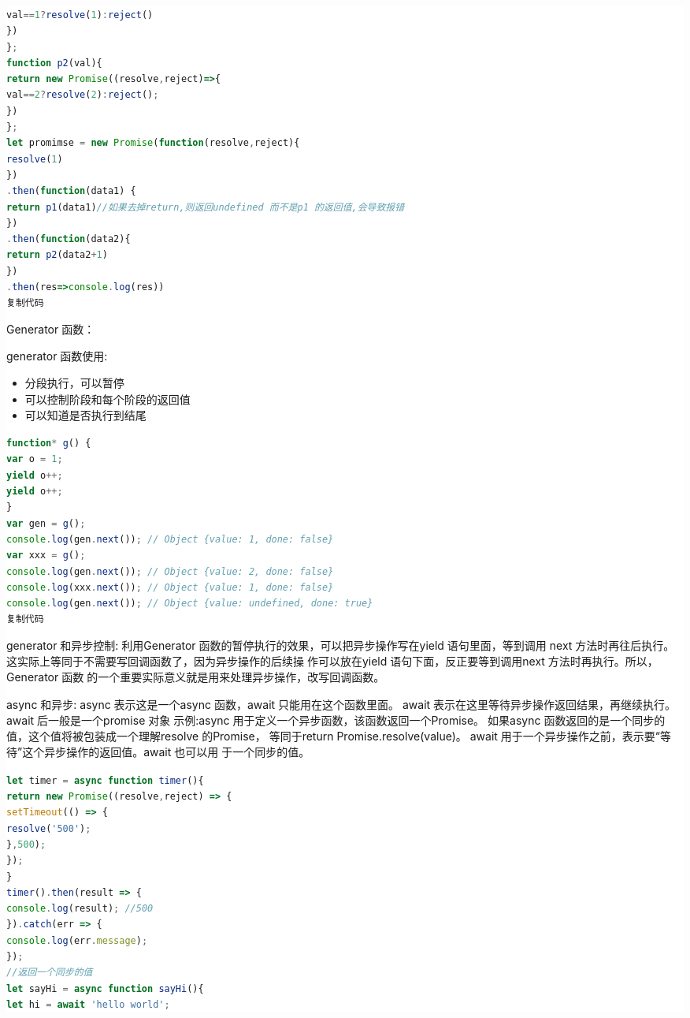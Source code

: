 ```js
val==1?resolve(1):reject()
})
};
function p2(val){
return new Promise((resolve,reject)=>{
val==2?resolve(2):reject();
})
};
let promimse = new Promise(function(resolve,reject){
resolve(1)
})
.then(function(data1) {
return p1(data1)//如果去掉return,则返回undefined 而不是p1 的返回值,会导致报错
})
.then(function(data2){
return p2(data2+1)
})
.then(res=>console.log(res))
复制代码
```

Generator 函数：

generator 函数使用:

- 分段执行，可以暂停
- 可以控制阶段和每个阶段的返回值
- 可以知道是否执行到结尾

```js
function* g() {
var o = 1;
yield o++;
yield o++;
}
var gen = g();
console.log(gen.next()); // Object {value: 1, done: false}
var xxx = g();
console.log(gen.next()); // Object {value: 2, done: false}
console.log(xxx.next()); // Object {value: 1, done: false}
console.log(gen.next()); // Object {value: undefined, done: true}
复制代码
```

generator 和异步控制: 利用Generator 函数的暂停执行的效果，可以把异步操作写在yield 语句里面，等到调用 next 方法时再往后执行。这实际上等同于不需要写回调函数了，因为异步操作的后续操 作可以放在yield 语句下面，反正要等到调用next 方法时再执行。所以，Generator 函数 的一个重要实际意义就是用来处理异步操作，改写回调函数。

async 和异步: async 表示这是一个async 函数，await 只能用在这个函数里面。 await 表示在这里等待异步操作返回结果，再继续执行。 await 后一般是一个promise 对象 示例:async 用于定义一个异步函数，该函数返回一个Promise。 如果async 函数返回的是一个同步的值，这个值将被包装成一个理解resolve 的Promise， 等同于return Promise.resolve(value)。 await 用于一个异步操作之前，表示要“等待”这个异步操作的返回值。await 也可以用 于一个同步的值。

```js
let timer = async function timer(){
return new Promise((resolve,reject) => {
setTimeout(() => {
resolve('500');
},500);
});
}
timer().then(result => {
console.log(result); //500
}).catch(err => {
console.log(err.message);
});
//返回一个同步的值
let sayHi = async function sayHi(){
let hi = await 'hello world';
```